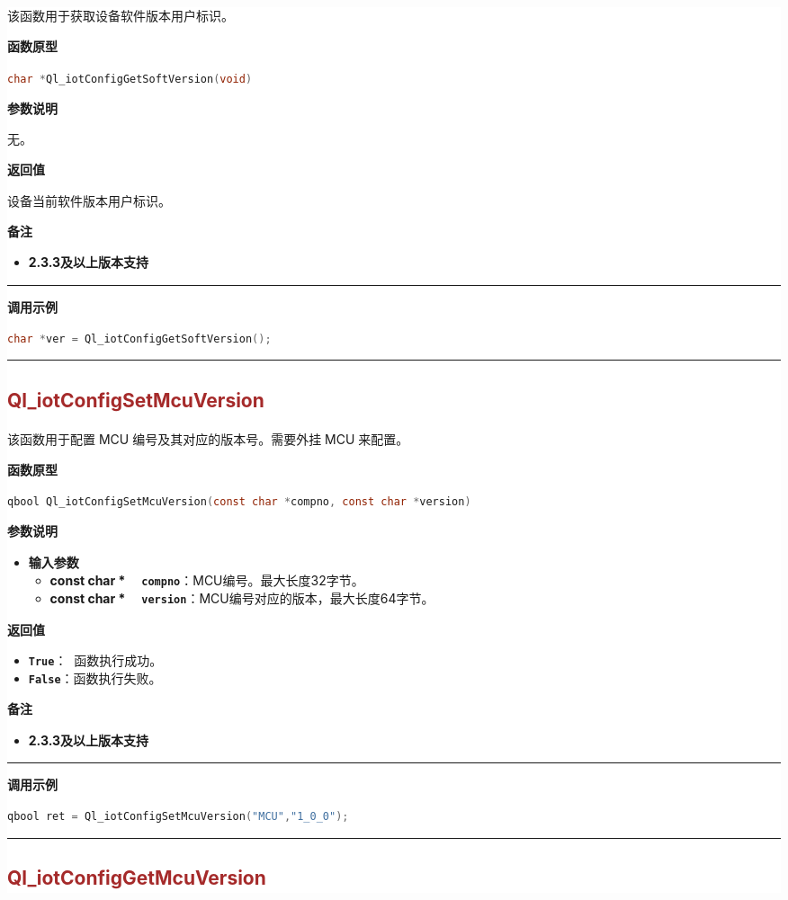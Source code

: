 该函数用于获取设备软件版本用户标识。

__函数原型__

```c
char *Ql_iotConfigGetSoftVersion(void)
```
__参数说明__

无。

__返回值__

设备当前软件版本用户标识。

__备注__ 
* __2.3.3及以上版本支持__

---

__调用示例__

```c
char *ver = Ql_iotConfigGetSoftVersion();
```
---
<span id="Ql_iotConfigSetMcuVersion">  </span>
## <span style="color:#A52A2A">__Ql_iotConfigSetMcuVersion__</span>

该函数用于配置 MCU 编号及其对应的版本号。需要外挂 MCU 来配置。

__函数原型__

```c
qbool Ql_iotConfigSetMcuVersion(const char *compno, const char *version)
```
__参数说明__

* __输入参数__
  * __const char *__  __`compno`__：MCU编号。最大长度32字节。
  * __const char *__  __`version`__：MCU编号对应的版本，最大长度64字节。

__返回值__
* __`True`__：&nbsp;&nbsp;函数执行成功。
* __`False`__：函数执行失败。

__备注__ 
* __2.3.3及以上版本支持__

---

__调用示例__

```c
qbool ret = Ql_iotConfigSetMcuVersion("MCU","1_0_0");
```
---
<span id="Ql_iotConfigGetMcuVersion">  </span>
## <span style="color:#A52A2A">__Ql_iotConfigGetMcuVersion__</span>
